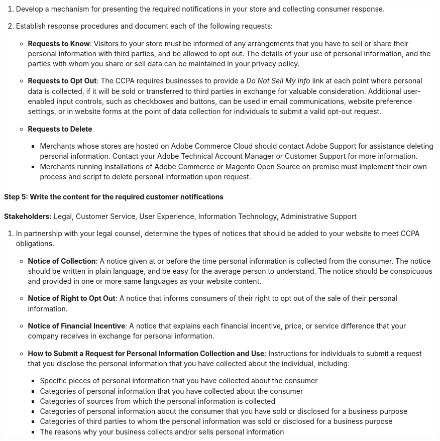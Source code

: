 1. Develop a mechanism for presenting the required notifications in your store and collecting consumer response.

1. Establish response procedures and document each of the following requests:

   - **Requests to Know**: Visitors to your store must be informed of any arrangements that you have to sell or share their personal information with third parties, and be allowed to opt out. The details of your use of personal information, and the parties with whom you share or sell data can be maintained in your privacy policy.

   - **Requests to Opt Out**: The CCPA requires businesses to provide a _Do Not Sell My Info_ link at each point where personal data is collected, if it will be sold or transferred to third parties in exchange for valuable consideration. Additional user-enabled input controls, such as checkboxes and buttons, can be used in email communications, website preference settings, or in website forms at the point of data collection for individuals to submit a valid opt-out request.

   - **Requests to Delete**

      - Merchants whose stores are hosted on Adobe Commerce Cloud should contact Adobe Support for assistance deleting personal information. Contact your Adobe Technical Account Manager or Customer Support for more information.
      - Merchants running installations of Adobe Commerce or Magento Open Source on premise must implement their own process and script to delete personal information upon request.

#### Step 5: Write the content for the required customer notifications

**Stakeholders:** Legal, Customer Service, User Experience, Information Technology, Administrative Support

1. In partnership with your legal counsel, determine the types of notices that should be added to your website to meet CCPA obligations.

   - **Notice of Collection**: A notice given at or before the time personal information is collected from the consumer. The notice should be written in plain language, and be easy for the average person to understand. The notice should be conspicuous and provided in one or more same languages as your website content.

   - **Notice of Right to Opt Out**: A notice that informs consumers of their right to opt out of the sale of their personal information.

   - **Notice of Financial Incentive**: A notice that explains each financial incentive, price, or service difference that your company receives in exchange for personal information.

   - **How to Submit a Request for Personal Information Collection and Use**: Instructions for individuals to submit a request that you disclose the personal information that you have collected about the individual, including:

      - Specific pieces of personal information that you have collected about the consumer
      - Categories of personal information that you have collected about the consumer
      - Categories of sources from which the personal information is collected
      - Categories of personal information about the consumer that you have sold or disclosed for a business purpose
      - Categories of third parties to whom the personal information was sold or disclosed for a business purpose
      - The reasons why your business collects and/or sells personal information
